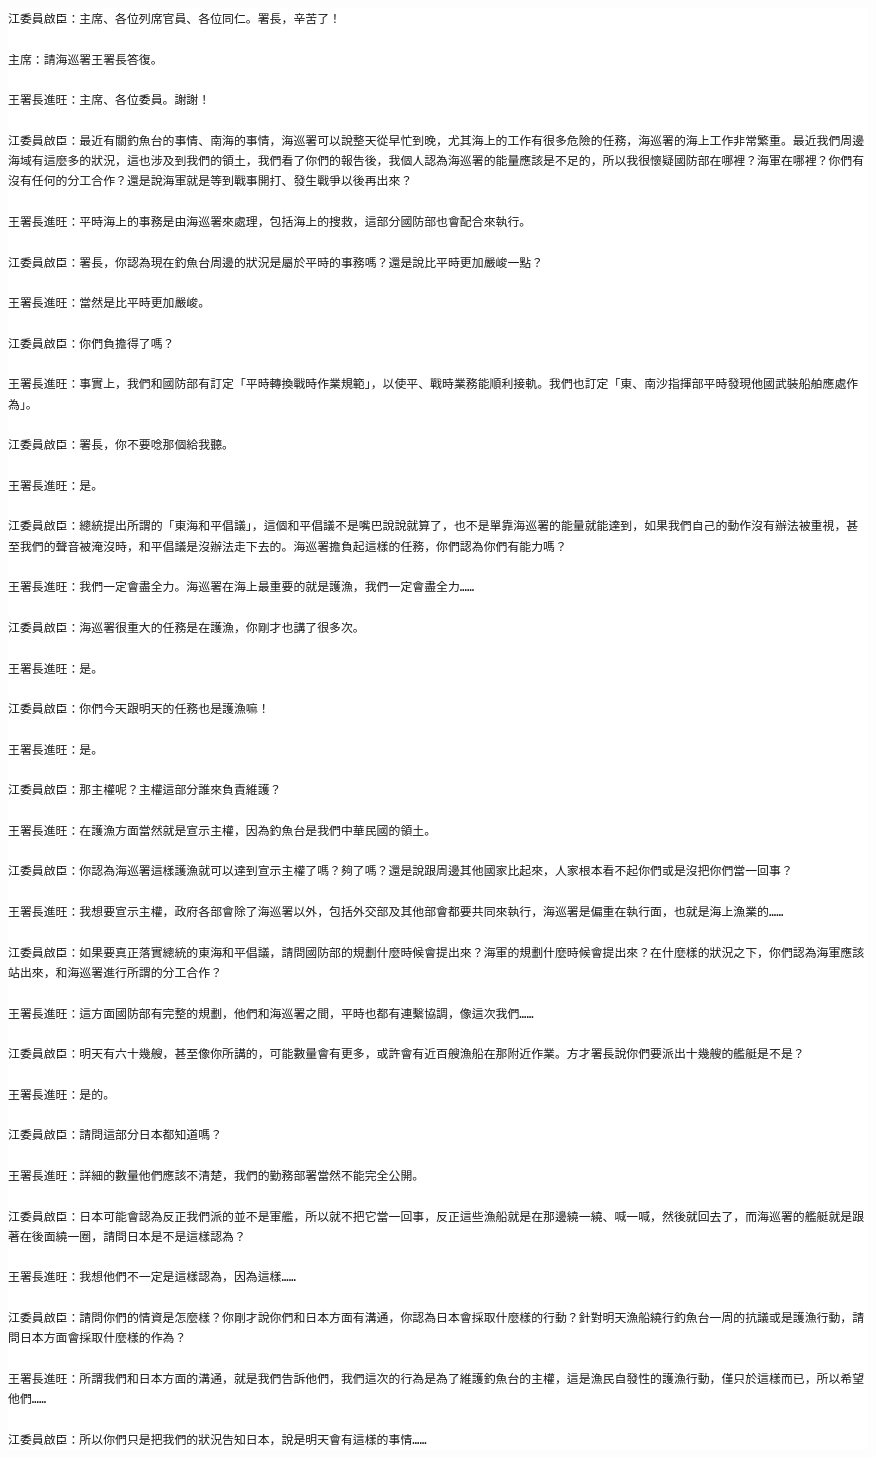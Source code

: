     江委員啟臣：主席、各位列席官員、各位同仁。署長，辛苦了！

    主席：請海巡署王署長答復。

    王署長進旺：主席、各位委員。謝謝！

    江委員啟臣：最近有關釣魚台的事情、南海的事情，海巡署可以說整天從早忙到晚，尤其海上的工作有很多危險的任務，海巡署的海上工作非常繁重。最近我們周邊海域有這麼多的狀況，這也涉及到我們的領土，我們看了你們的報告後，我個人認為海巡署的能量應該是不足的，所以我很懷疑國防部在哪裡？海軍在哪裡？你們有沒有任何的分工合作？還是說海軍就是等到戰事開打、發生戰爭以後再出來？

    王署長進旺：平時海上的事務是由海巡署來處理，包括海上的搜救，這部分國防部也會配合來執行。

    江委員啟臣：署長，你認為現在釣魚台周邊的狀況是屬於平時的事務嗎？還是說比平時更加嚴峻一點？

    王署長進旺：當然是比平時更加嚴峻。

    江委員啟臣：你們負擔得了嗎？

    王署長進旺：事實上，我們和國防部有訂定「平時轉換戰時作業規範」，以使平、戰時業務能順利接軌。我們也訂定「東、南沙指揮部平時發現他國武裝船舶應處作為」。

    江委員啟臣：署長，你不要唸那個給我聽。

    王署長進旺：是。

    江委員啟臣：總統提出所謂的「東海和平倡議」，這個和平倡議不是嘴巴說說就算了，也不是單靠海巡署的能量就能達到，如果我們自己的動作沒有辦法被重視，甚至我們的聲音被淹沒時，和平倡議是沒辦法走下去的。海巡署擔負起這樣的任務，你們認為你們有能力嗎？

    王署長進旺：我們一定會盡全力。海巡署在海上最重要的就是護漁，我們一定會盡全力……

    江委員啟臣：海巡署很重大的任務是在護漁，你剛才也講了很多次。

    王署長進旺：是。

    江委員啟臣：你們今天跟明天的任務也是護漁嘛！

    王署長進旺：是。

    江委員啟臣：那主權呢？主權這部分誰來負責維護？

    王署長進旺：在護漁方面當然就是宣示主權，因為釣魚台是我們中華民國的領土。

    江委員啟臣：你認為海巡署這樣護漁就可以達到宣示主權了嗎？夠了嗎？還是說跟周邊其他國家比起來，人家根本看不起你們或是沒把你們當一回事？

    王署長進旺：我想要宣示主權，政府各部會除了海巡署以外，包括外交部及其他部會都要共同來執行，海巡署是偏重在執行面，也就是海上漁業的……

    江委員啟臣：如果要真正落實總統的東海和平倡議，請問國防部的規劃什麼時候會提出來？海軍的規劃什麼時候會提出來？在什麼樣的狀況之下，你們認為海軍應該站出來，和海巡署進行所謂的分工合作？

    王署長進旺：這方面國防部有完整的規劃，他們和海巡署之間，平時也都有連繫協調，像這次我們……

    江委員啟臣：明天有六十幾艘，甚至像你所講的，可能數量會有更多，或許會有近百艘漁船在那附近作業。方才署長說你們要派出十幾艘的艦艇是不是？

    王署長進旺：是的。

    江委員啟臣：請問這部分日本都知道嗎？

    王署長進旺：詳細的數量他們應該不清楚，我們的勤務部署當然不能完全公開。

    江委員啟臣：日本可能會認為反正我們派的並不是軍艦，所以就不把它當一回事，反正這些漁船就是在那邊繞一繞、喊一喊，然後就回去了，而海巡署的艦艇就是跟著在後面繞一圈，請問日本是不是這樣認為？

    王署長進旺：我想他們不一定是這樣認為，因為這樣……

    江委員啟臣：請問你們的情資是怎麼樣？你剛才說你們和日本方面有溝通，你認為日本會採取什麼樣的行動？針對明天漁船繞行釣魚台一周的抗議或是護漁行動，請問日本方面會採取什麼樣的作為？

    王署長進旺：所謂我們和日本方面的溝通，就是我們告訴他們，我們這次的行為是為了維護釣魚台的主權，這是漁民自發性的護漁行動，僅只於這樣而已，所以希望他們……

    江委員啟臣：所以你們只是把我們的狀況告知日本，說是明天會有這樣的事情……
